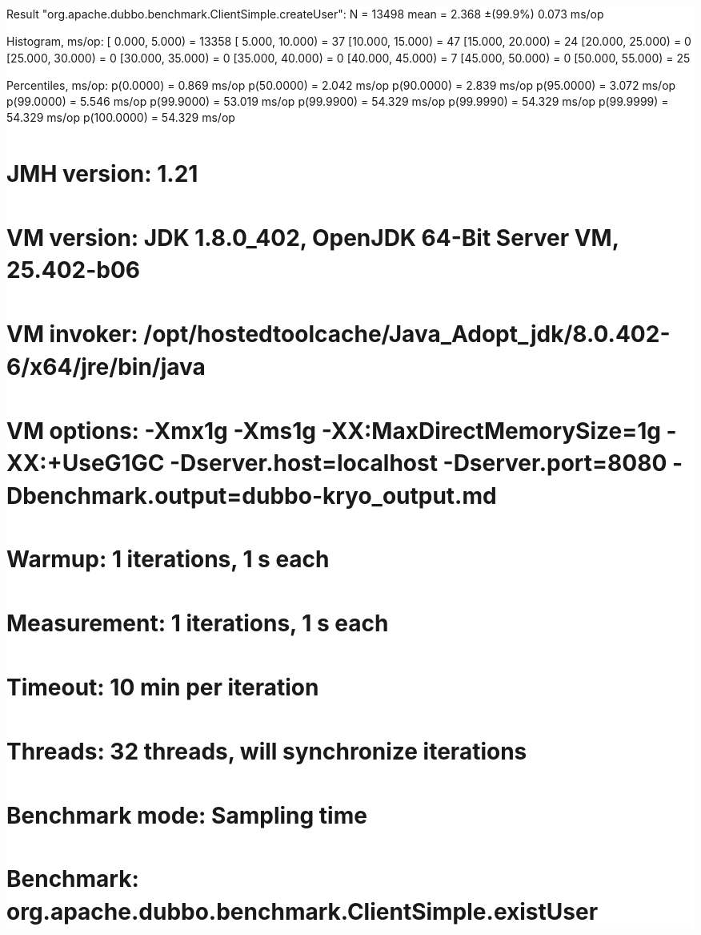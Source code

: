 

Result "org.apache.dubbo.benchmark.ClientSimple.createUser":
  N = 13498
  mean =      2.368 ±(99.9%) 0.073 ms/op

  Histogram, ms/op:
    [ 0.000,  5.000) = 13358 
    [ 5.000, 10.000) = 37 
    [10.000, 15.000) = 47 
    [15.000, 20.000) = 24 
    [20.000, 25.000) = 0 
    [25.000, 30.000) = 0 
    [30.000, 35.000) = 0 
    [35.000, 40.000) = 0 
    [40.000, 45.000) = 7 
    [45.000, 50.000) = 0 
    [50.000, 55.000) = 25 

  Percentiles, ms/op:
      p(0.0000) =      0.869 ms/op
     p(50.0000) =      2.042 ms/op
     p(90.0000) =      2.839 ms/op
     p(95.0000) =      3.072 ms/op
     p(99.0000) =      5.546 ms/op
     p(99.9000) =     53.019 ms/op
     p(99.9900) =     54.329 ms/op
     p(99.9990) =     54.329 ms/op
     p(99.9999) =     54.329 ms/op
    p(100.0000) =     54.329 ms/op


# JMH version: 1.21
# VM version: JDK 1.8.0_402, OpenJDK 64-Bit Server VM, 25.402-b06
# VM invoker: /opt/hostedtoolcache/Java_Adopt_jdk/8.0.402-6/x64/jre/bin/java
# VM options: -Xmx1g -Xms1g -XX:MaxDirectMemorySize=1g -XX:+UseG1GC -Dserver.host=localhost -Dserver.port=8080 -Dbenchmark.output=dubbo-kryo_output.md
# Warmup: 1 iterations, 1 s each
# Measurement: 1 iterations, 1 s each
# Timeout: 10 min per iteration
# Threads: 32 threads, will synchronize iterations
# Benchmark mode: Sampling time
# Benchmark: org.apache.dubbo.benchmark.ClientSimple.existUser
